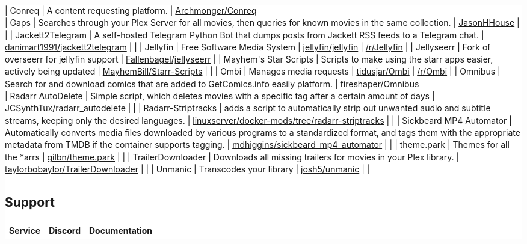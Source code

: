 | Conreq                 |  A content requesting platform.                                                                                                                                                               | [Archmonger/Conreq](https://github.com/Archmonger/Conreq)  
| Gaps                    | Searches through your Plex Server for all movies, then queries for known movies in the same collection.                                                                              | [JasonHHouse](https://github.com/JasonHHouse/gaps)                                                                    |                                                 |
| Jackett2Telegram        | A self-hosted Telegram Python Bot that dumps posts from Jackett RSS feeds to a Telegram chat.                                                                                        | [danimart1991/jackett2telegram](https://github.com/danimart1991/jackett2telegram)                                     |                                                 |
| Jellyfin                | Free Software Media System                                                                                                                                                           | [jellyfin/jellyfin](https://github.com/jellyfin)                                                                      | [/r/Jellyfin](http://www.reddit.com/r/jellyfin) |
| Jellyseerr                |  Fork of overseerr for jellyfin support                                                                                                                                                           | [Fallenbagel/jellyseerr](https://github.com/Fallenbagel/jellyseerr)                                                                      |
| Mayhem's Star Scripts   | Scripts to make using the starr apps easier, actively being updated                                                                                                                  | [MayhemBill/Starr-Scripts](https://github.com/MayhemBill/Starr-Scripts)                                               |                                                 |
| Ombi                    | Manages media requests                                                                                                                                                               | [tidusjar/Ombi](https://github.com/tidusjar/Ombi)                                                                     | [/r/Ombi](http://www.reddit.com/r/ombi)         |
| Omnibus                 |   Search for and download comics that are added to GetComics.info easily platform.                                                                                                                                                               | [fireshaper/Omnibus](https://github.com/fireshaper/Omnibus)  
| Radarr AutoDelete       | Simple script, which deletes movies with a specific tag after a certain amount of days                                                                                               | [JCSynthTux/radarr_autodelete](https://github.com/JCSynthTux/radarr_autodelete)                                       |                                                 |
| Radarr-Striptracks      | adds a script to automatically strip out unwanted audio and subtitle streams, keeping only the desired languages.                                                                    | [linuxserver/docker-mods/tree/radarr-striptracks](https://github.com/linuxserver/docker-mods/tree/radarr-striptracks) |                                                 |
| Sickbeard MP4 Automator | Automatically converts media files downloaded by various programs to a standardized format, and tags them with the appropriate metadata from TMDB if the container supports tagging. | [mdhiggins/sickbeard_mp4_automator](https://github.com/mdhiggins/sickbeard_mp4_automator)                             |                                                 |
| theme.park              | Themes for all the *arrs                                                                                                                                                             | [gilbn/theme.park](https://github.com/gilbN/theme.park)                                                               |                                                 |
| TrailerDownloader       | Downloads all missing trailers for movies in your Plex library.                                                                                                                      | [taylorbobaylor/TrailerDownloader](https://github.com/taylorbobaylor/TrailerDownloader)                               |                                                 |
| Unmanic                 | Transcodes your library                                                                                                                                                              | [josh5/unmanic](https://github.com/Josh5/unmanic)                                                                     |                                                 |

  </TabItem>
  <TabItem value="Support" label="Support">

## Support

| **Service**                   | **Discord**                                                                                                                                            | **Documentation**                                                           
| ----------------------------- | ---------------------------------------------------------------------------------------------------------------------------------------------------- | --------------------------------------------------------------------- |